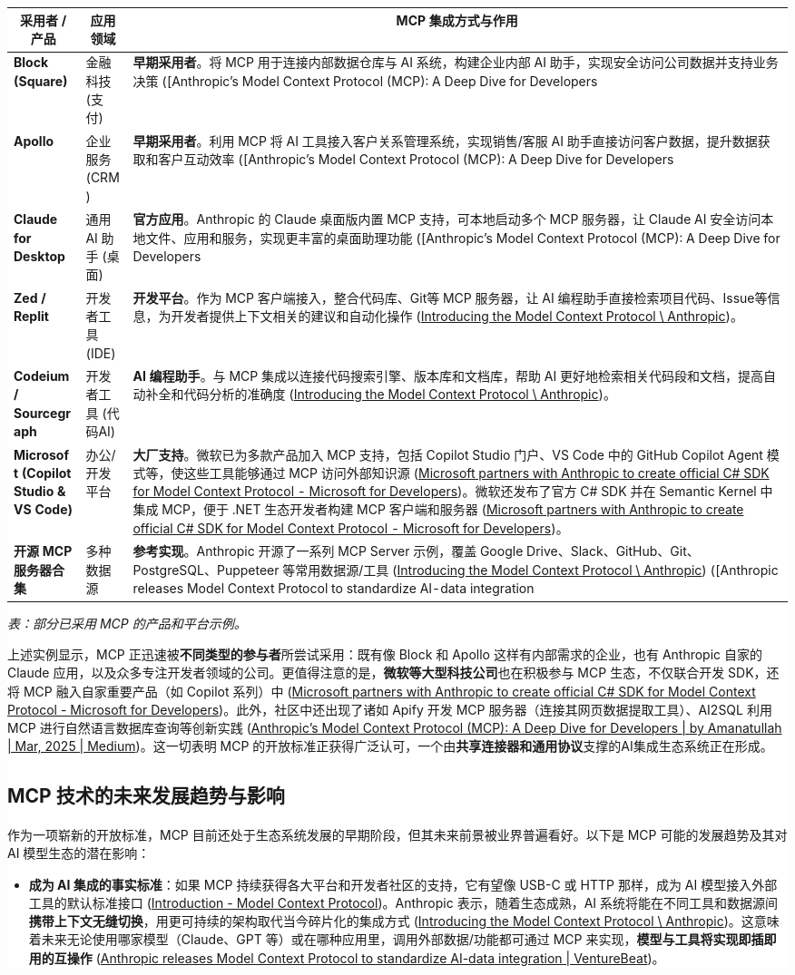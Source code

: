| **采用者 / 产品**         | **应用领域**          | **MCP 集成方式与作用**                                                      |
| ----------------------- | --------------------- | --------------------------------------------------------------------------- |
| **Block (Square)**      | 金融科技 (支付)       | **早期采用者**。将 MCP 用于连接内部数据仓库与 AI 系统，构建企业内部 AI 助手，实现安全访问公司数据并支持业务决策 ([Anthropic’s Model Context Protocol (MCP): A Deep Dive for Developers | by Amanatullah | Mar, 2025 | Medium](https://medium.com/@amanatulla1606/anthropics-model-context-protocol-mcp-a-deep-dive-for-developers-1d3db39c9fdc#:~:text=In%20the%20enterprise%20space%2C%20MCP,accessibility%20and%20client%20interactions))。 |
| **Apollo**              | 企业服务 (CRM)        | **早期采用者**。利用 MCP 将 AI 工具接入客户关系管理系统，实现销售/客服 AI 助手直接访问客户数据，提升数据获取和客户互动效率 ([Anthropic’s Model Context Protocol (MCP): A Deep Dive for Developers | by Amanatullah | Mar, 2025 | Medium](https://medium.com/@amanatulla1606/anthropics-model-context-protocol-mcp-a-deep-dive-for-developers-1d3db39c9fdc#:~:text=In%20the%20enterprise%20space%2C%20MCP,accessibility%20and%20client%20interactions))。 |
| **Claude for Desktop**  | 通用 AI 助手 (桌面)   | **官方应用**。Anthropic 的 Claude 桌面版内置 MCP 支持，可本地启动多个 MCP 服务器，让 Claude AI 安全访问本地文件、应用和服务，实现更丰富的桌面助理功能 ([Anthropic’s Model Context Protocol (MCP): A Deep Dive for Developers | by Amanatullah | Mar, 2025 | Medium](https://medium.com/@amanatulla1606/anthropics-model-context-protocol-mcp-a-deep-dive-for-developers-1d3db39c9fdc#:~:text=leverages%20MCP%20to%20enable%20users,and%20perform%20tasks%20effectively))。 |
| **Zed / Replit**        | 开发者工具 (IDE)      | **开发平台**。作为 MCP 客户端接入，整合代码库、Git等 MCP 服务器，让 AI 编程助手直接检索项目代码、Issue等信息，为开发者提供上下文相关的建议和自动化操作 ([Introducing the Model Context Protocol \ Anthropic](https://www.anthropic.com/news/model-context-protocol#:~:text=Early%20adopters%20like%20Block%20and,functional%20code%20with%20fewer%20attempts))。 |
| **Codeium / Sourcegraph** | 开发者工具 (代码AI) | **AI 编程助手**。与 MCP 集成以连接代码搜索引擎、版本库和文档库，帮助 AI 更好地检索相关代码段和文档，提高自动补全和代码分析的准确度 ([Introducing the Model Context Protocol \ Anthropic](https://www.anthropic.com/news/model-context-protocol#:~:text=Early%20adopters%20like%20Block%20and,functional%20code%20with%20fewer%20attempts))。 |
| **Microsoft (Copilot Studio & VS Code)** | 办公/开发平台      | **大厂支持**。微软已为多款产品加入 MCP 支持，包括 Copilot Studio 门户、VS Code 中的 GitHub Copilot Agent 模式等，使这些工具能够通过 MCP 访问外部知识源 ([Microsoft partners with Anthropic to create official C# SDK for Model Context Protocol - Microsoft for Developers](https://devblogs.microsoft.com/blog/microsoft-partners-with-anthropic-to-create-official-c-sdk-for-model-context-protocol#:~:text=A%20number%20of%20Microsoft%20products,many%20more%20in%20the%20works))。微软还发布了官方 C# SDK 并在 Semantic Kernel 中集成 MCP，便于 .NET 生态开发者构建 MCP 客户端和服务器 ([Microsoft partners with Anthropic to create official C# SDK for Model Context Protocol - Microsoft for Developers](https://devblogs.microsoft.com/blog/microsoft-partners-with-anthropic-to-create-official-c-sdk-for-model-context-protocol#:~:text=A%20number%20of%20Microsoft%20products,many%20more%20in%20the%20works))。 |
| **开源 MCP 服务器合集**   | 多种数据源            | **参考实现**。Anthropic 开源了一系列 MCP Server 示例，覆盖 Google Drive、Slack、GitHub、Git、PostgreSQL、Puppeteer 等常用数据源/工具 ([Introducing the Model Context Protocol \ Anthropic](https://www.anthropic.com/news/model-context-protocol#:~:text=Claude%203,GitHub%2C%20Git%2C%20Postgres%2C%20and%20Puppeteer)) ([Anthropic releases Model Context Protocol to standardize AI-data integration | VentureBeat](https://venturebeat.com/data-infrastructure/anthropic-releases-model-context-protocol-to-standardize-ai-data-integration/#:~:text=Of%20course%2C%20MCP%20is%20a,GitHub%2C%20Git%2C%20Postgres%20and%20Puppeteer))。开发者可直接部署这些服务器，让 AI 访问对应服务；例如 Slack MCP 服务器允许 AI 读取频道消息，GitHub MCP 服务器让 AI 获取代码仓库信息等。 |

*表：部分已采用 MCP 的产品和平台示例。*

上述实例显示，MCP 正迅速被**不同类型的参与者**所尝试采用：既有像 Block 和 Apollo 这样有内部需求的企业，也有 Anthropic 自家的 Claude 应用，以及众多专注开发者领域的公司。更值得注意的是，**微软等大型科技公司**也在积极参与 MCP 生态，不仅联合开发 SDK，还将 MCP 融入自家重要产品（如 Copilot 系列）中 ([Microsoft partners with Anthropic to create official C# SDK for Model Context Protocol - Microsoft for Developers](https://devblogs.microsoft.com/blog/microsoft-partners-with-anthropic-to-create-official-c-sdk-for-model-context-protocol#:~:text=A%20number%20of%20Microsoft%20products,many%20more%20in%20the%20works))。此外，社区中还出现了诸如 Apify 开发 MCP 服务器（连接其网页数据提取工具）、AI2SQL 利用 MCP 进行自然语言数据库查询等创新实践 ([Anthropic’s Model Context Protocol (MCP): A Deep Dive for Developers | by Amanatullah | Mar, 2025 | Medium](https://medium.com/@amanatulla1606/anthropics-model-context-protocol-mcp-a-deep-dive-for-developers-1d3db39c9fdc#:~:text=MCP%20also%20powers%20AI,and%20perform%20tasks%20effectively))。这一切表明 MCP 的开放标准正获得广泛认可，一个由**共享连接器和通用协议**支撑的AI集成生态系统正在形成。

## MCP 技术的未来发展趋势与影响

作为一项崭新的开放标准，MCP 目前还处于生态系统发展的早期阶段，但其未来前景被业界普遍看好。以下是 MCP 可能的发展趋势及其对 AI 模型生态的潜在影响：

- **成为 AI 集成的事实标准**：如果 MCP 持续获得各大平台和开发者社区的支持，它有望像 USB-C 或 HTTP 那样，成为 AI 模型接入外部工具的默认标准接口 ([Introduction - Model Context Protocol](https://modelcontextprotocol.io/introduction#:~:text=MCP%20is%20an%20open%20protocol,different%20data%20sources%20and%20tools))。Anthropic 表示，随着生态成熟，AI 系统将能在不同工具和数据源间**携带上下文无缝切换**，用更可持续的架构取代当今碎片化的集成方式 ([Introducing the Model Context Protocol \ Anthropic](https://www.anthropic.com/news/model-context-protocol#:~:text=Instead%20of%20maintaining%20separate%20connectors,with%20a%20more%20sustainable%20architecture))。这意味着未来无论使用哪家模型（Claude、GPT 等）或在哪种应用里，调用外部数据/功能都可通过 MCP 来实现，**模型与工具将实现即插即用的互操作** ([Anthropic releases Model Context Protocol to standardize AI-data integration | VentureBeat](https://venturebeat.com/data-infrastructure/anthropic-releases-model-context-protocol-to-standardize-ai-data-integration/#:~:text=Anthropic%2C%20though%2C%20wants%20MCP%20to,model%20and%20data%20source%20interoperability))。
